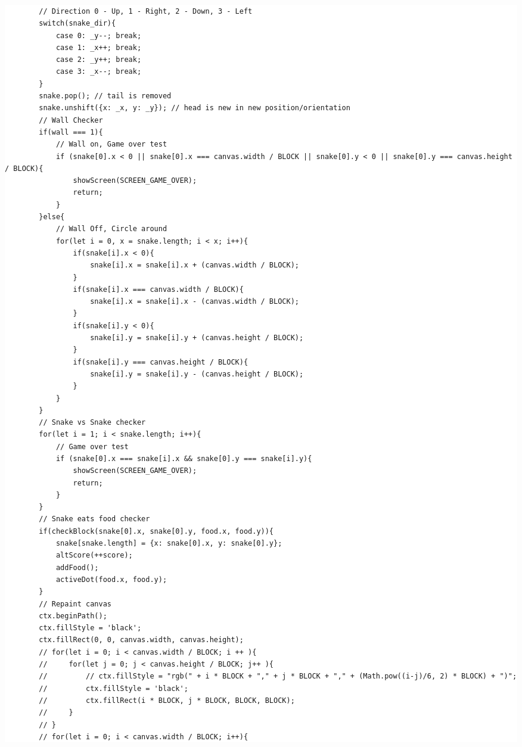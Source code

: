             // Direction 0 - Up, 1 - Right, 2 - Down, 3 - Left
            switch(snake_dir){
                case 0: _y--; break;
                case 1: _x++; break;
                case 2: _y++; break;
                case 3: _x--; break;
            }
            snake.pop(); // tail is removed
            snake.unshift({x: _x, y: _y}); // head is new in new position/orientation
            // Wall Checker
            if(wall === 1){
                // Wall on, Game over test
                if (snake[0].x < 0 || snake[0].x === canvas.width / BLOCK || snake[0].y < 0 || snake[0].y === canvas.height / BLOCK){
                    showScreen(SCREEN_GAME_OVER);
                    return;
                }
            }else{
                // Wall Off, Circle around
                for(let i = 0, x = snake.length; i < x; i++){
                    if(snake[i].x < 0){
                        snake[i].x = snake[i].x + (canvas.width / BLOCK);
                    }
                    if(snake[i].x === canvas.width / BLOCK){
                        snake[i].x = snake[i].x - (canvas.width / BLOCK);
                    }
                    if(snake[i].y < 0){
                        snake[i].y = snake[i].y + (canvas.height / BLOCK);
                    }
                    if(snake[i].y === canvas.height / BLOCK){
                        snake[i].y = snake[i].y - (canvas.height / BLOCK);
                    }
                }
            }
            // Snake vs Snake checker
            for(let i = 1; i < snake.length; i++){
                // Game over test
                if (snake[0].x === snake[i].x && snake[0].y === snake[i].y){
                    showScreen(SCREEN_GAME_OVER);
                    return;
                }
            }
            // Snake eats food checker
            if(checkBlock(snake[0].x, snake[0].y, food.x, food.y)){
                snake[snake.length] = {x: snake[0].x, y: snake[0].y};
                altScore(++score);
                addFood();
                activeDot(food.x, food.y);
            }
            // Repaint canvas
            ctx.beginPath();
            ctx.fillStyle = 'black';
            ctx.fillRect(0, 0, canvas.width, canvas.height);
            // for(let i = 0; i < canvas.width / BLOCK; i ++ ){
            //     for(let j = 0; j < canvas.height / BLOCK; j++ ){
            //         // ctx.fillStyle = "rgb(" + i * BLOCK + "," + j * BLOCK + "," + (Math.pow((i-j)/6, 2) * BLOCK) + ")";
            //         ctx.fillStyle = 'black';
            //         ctx.fillRect(i * BLOCK, j * BLOCK, BLOCK, BLOCK);
            //     }
            // }
            // for(let i = 0; i < canvas.width / BLOCK; i++){